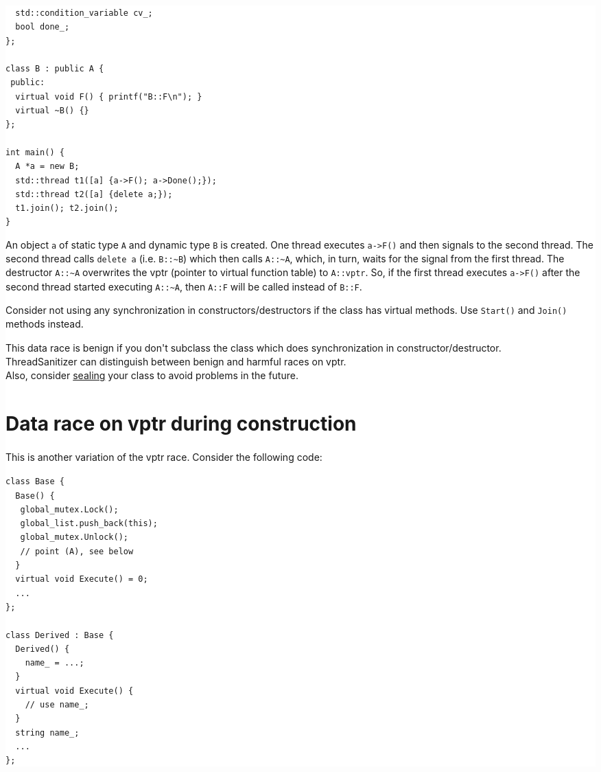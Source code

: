 ```
  std::condition_variable cv_;
  bool done_;
};

class B : public A {
 public:
  virtual void F() { printf("B::F\n"); }
  virtual ~B() {}
};

int main() {
  A *a = new B;
  std::thread t1([a] {a->F(); a->Done();});
  std::thread t2([a] {delete a;});
  t1.join(); t2.join();
} 
```

An object `a` of static type `A` and dynamic type `B` is created.
One thread executes `a->F()` and then signals to the second thread.
The second thread calls `delete a` (i.e. `B::~B`)
which then calls `A::~A`, which, in turn, waits for the signal from
the first thread.
The destructor `A::~A` overwrites the vptr (pointer to virtual function table) to
`A::vptr`.
So, if  the first thread executes `a->F()` after the
second thread started executing `A::~A`, then `A::F` will be called instead of `B::F`.


Consider not using any synchronization in constructors/destructors if the class has virtual methods. Use `Start()` and `Join()` methods instead.

This data race is benign if you don't subclass the class which does synchronization in constructor/destructor.<br />
ThreadSanitizer can distinguish between benign and harmful races on vptr. <br />
Also, consider [sealing](http://www.google.com/search?q=sealed+C%2B%2B) your class to avoid problems in the future.

# Data race on vptr during construction #

This is another variation of the vptr race. Consider the following code:

```
class Base {
  Base() {
   global_mutex.Lock();
   global_list.push_back(this);
   global_mutex.Unlock();
   // point (A), see below
  }
  virtual void Execute() = 0;
  ...
};

class Derived : Base {
  Derived() {
    name_ = ...;
  }
  virtual void Execute() {
    // use name_;
  }
  string name_;
  ...
};

```
